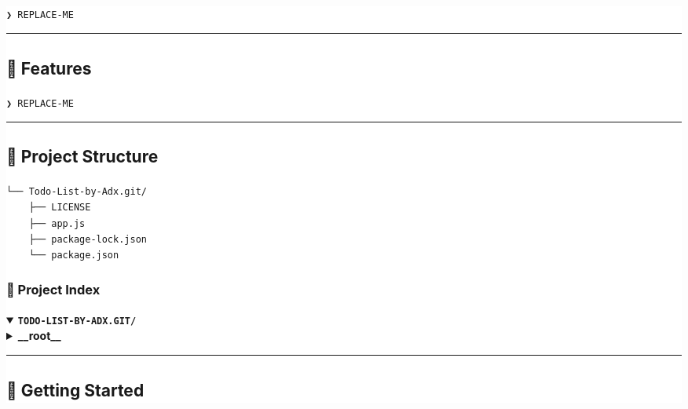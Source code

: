 <code>❯ REPLACE-ME</code>

---

## 👾 Features

<code>❯ REPLACE-ME</code>

---

## 📁 Project Structure

```sh
└── Todo-List-by-Adx.git/
    ├── LICENSE
    ├── app.js
    ├── package-lock.json
    └── package.json
```


### 📂 Project Index
<details open>
	<summary><b><code>TODO-LIST-BY-ADX.GIT/</code></b></summary>
	<details> <!-- __root__ Submodule -->
		<summary><b>__root__</b></summary>
		<blockquote>
			<table>
			<tr>
				<td><b><a href='https://github.com/Adx214/Todo-List-by-Adx.git/blob/master/app.js'>app.js</a></b></td>
				<td><code>❯ REPLACE-ME</code></td>
			</tr>
			<tr>
				<td><b><a href='https://github.com/Adx214/Todo-List-by-Adx.git/blob/master/package-lock.json'>package-lock.json</a></b></td>
				<td><code>❯ REPLACE-ME</code></td>
			</tr>
			<tr>
				<td><b><a href='https://github.com/Adx214/Todo-List-by-Adx.git/blob/master/package.json'>package.json</a></b></td>
				<td><code>❯ REPLACE-ME</code></td>
			</tr>
			</table>
		</blockquote>
	</details>
</details>

---
## 🚀 Getting Started
